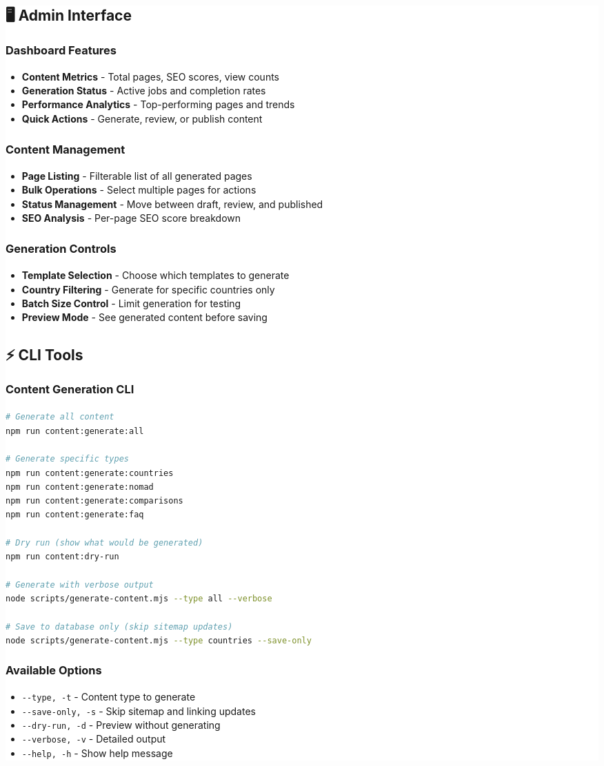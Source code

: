 ## 🖥️ Admin Interface

### Dashboard Features

- **Content Metrics** - Total pages, SEO scores, view counts
- **Generation Status** - Active jobs and completion rates
- **Performance Analytics** - Top-performing pages and trends
- **Quick Actions** - Generate, review, or publish content

### Content Management

- **Page Listing** - Filterable list of all generated pages
- **Bulk Operations** - Select multiple pages for actions
- **Status Management** - Move between draft, review, and published
- **SEO Analysis** - Per-page SEO score breakdown

### Generation Controls

- **Template Selection** - Choose which templates to generate
- **Country Filtering** - Generate for specific countries only
- **Batch Size Control** - Limit generation for testing
- **Preview Mode** - See generated content before saving

## ⚡ CLI Tools

### Content Generation CLI

```bash
# Generate all content
npm run content:generate:all

# Generate specific types
npm run content:generate:countries
npm run content:generate:nomad
npm run content:generate:comparisons
npm run content:generate:faq

# Dry run (show what would be generated)
npm run content:dry-run

# Generate with verbose output
node scripts/generate-content.mjs --type all --verbose

# Save to database only (skip sitemap updates)
node scripts/generate-content.mjs --type countries --save-only
```

### Available Options

- `--type, -t` - Content type to generate
- `--save-only, -s` - Skip sitemap and linking updates
- `--dry-run, -d` - Preview without generating
- `--verbose, -v` - Detailed output
- `--help, -h` - Show help message
